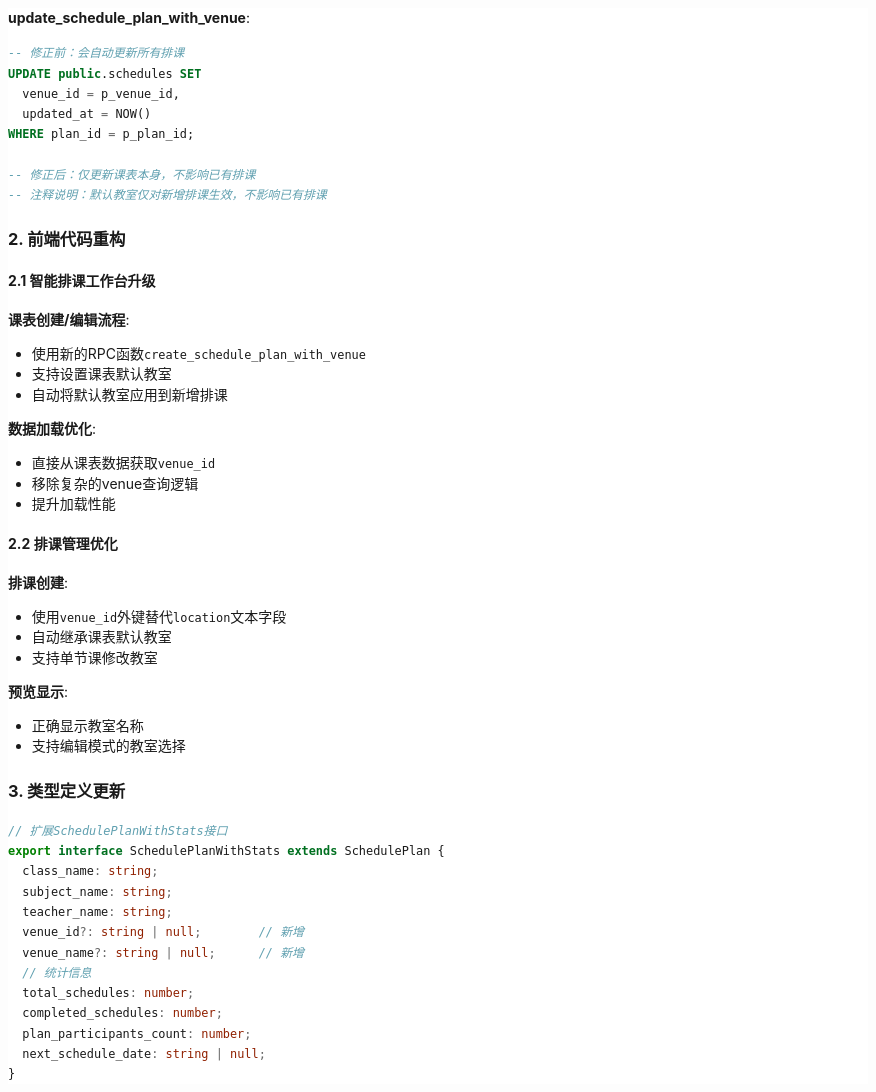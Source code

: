 ```sql
```

**update_schedule_plan_with_venue**:
```sql
-- 修正前：会自动更新所有排课
UPDATE public.schedules SET
  venue_id = p_venue_id,
  updated_at = NOW()
WHERE plan_id = p_plan_id;

-- 修正后：仅更新课表本身，不影响已有排课
-- 注释说明：默认教室仅对新增排课生效，不影响已有排课
```

### 2. 前端代码重构

#### 2.1 智能排课工作台升级

**课表创建/编辑流程**:
- 使用新的RPC函数`create_schedule_plan_with_venue`
- 支持设置课表默认教室
- 自动将默认教室应用到新增排课

**数据加载优化**:
- 直接从课表数据获取`venue_id`
- 移除复杂的venue查询逻辑
- 提升加载性能

#### 2.2 排课管理优化

**排课创建**:
- 使用`venue_id`外键替代`location`文本字段
- 自动继承课表默认教室
- 支持单节课修改教室

**预览显示**:
- 正确显示教室名称
- 支持编辑模式的教室选择

### 3. 类型定义更新

```typescript
// 扩展SchedulePlanWithStats接口
export interface SchedulePlanWithStats extends SchedulePlan {
  class_name: string;
  subject_name: string;
  teacher_name: string;
  venue_id?: string | null;        // 新增
  venue_name?: string | null;      // 新增
  // 统计信息
  total_schedules: number;
  completed_schedules: number;
  plan_participants_count: number;
  next_schedule_date: string | null;
}
```
